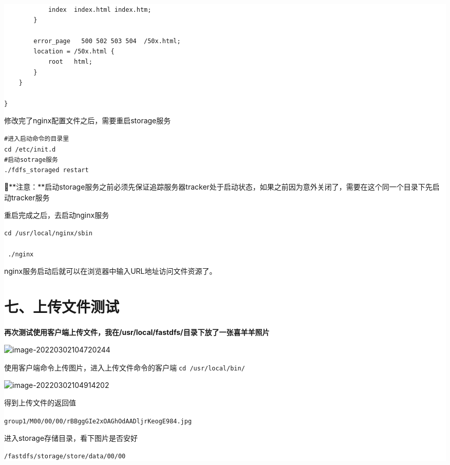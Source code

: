 ```
            index  index.html index.htm;
        }
        
        error_page   500 502 503 504  /50x.html;
        location = /50x.html {
            root   html;
        }
    }

}

```

修改完了nginx配置文件之后，需要重启storage服务

```shell
#进入启动命令的目录里
cd /etc/init.d
#启动sotrage服务
./fdfs_storaged restart
```

👀**注意：**启动storage服务之前必须先保证追踪服务器tracker处于启动状态，如果之前因为意外关闭了，需要在这个同一个目录下先启动tracker服务

重启完成之后，去启动nginx服务

```shell
cd /usr/local/nginx/sbin

 ./nginx 
```

nginx服务启动后就可以在浏览器中输入URL地址访问文件资源了。

# 七、上传文件测试

**再次测试使用客户端上传文件，我在/usr/local/fastdfs/目录下放了一张喜羊羊照片**

![image-20220302104720244](C:\Users\Administrator\AppData\Roaming\Typora\typora-user-images\image-20220302104720244.png)





使用客户端命令上传图片，进入上传文件命令的客户端  `cd /usr/local/bin/`

![image-20220302104914202](C:\Users\Administrator\Desktop\上传)

得到上传文件的返回值

```
group1/M00/00/00/rBBggGIe2xOAGhOdAADljrKeogE984.jpg
```

进入storage存储目录，看下图片是否安好

```shell
/fastdfs/storage/store/data/00/00
```
